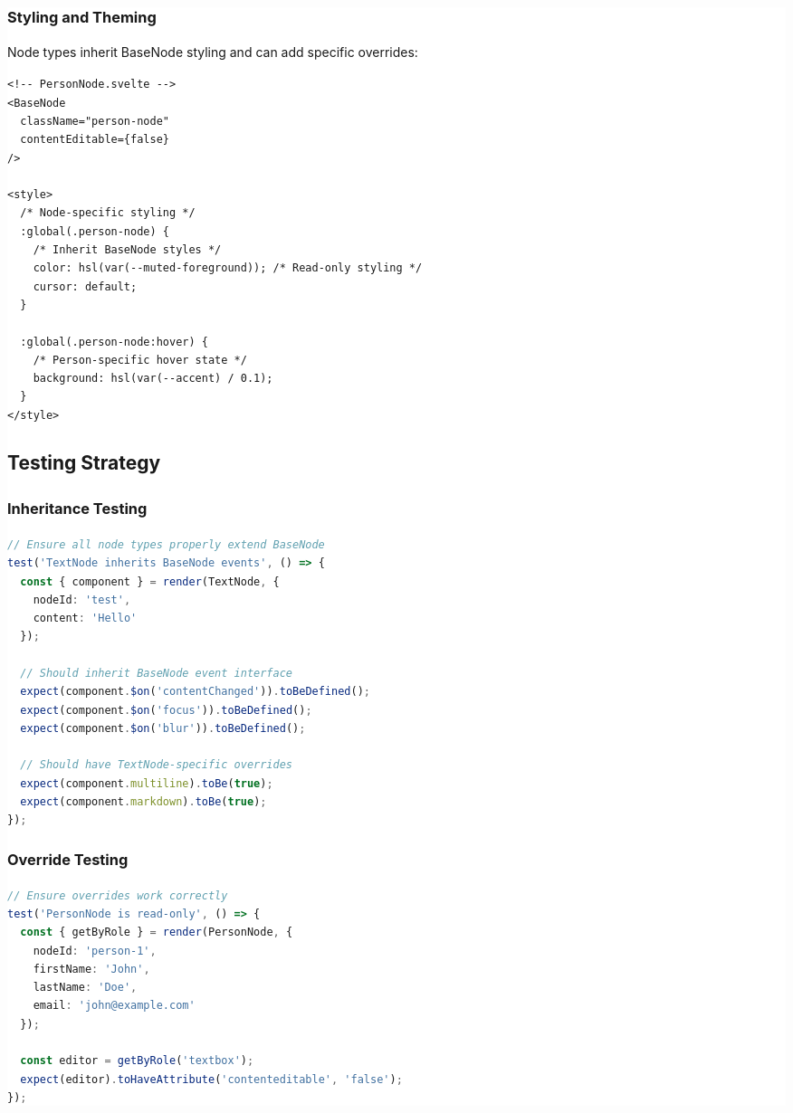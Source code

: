 ### Styling and Theming

Node types inherit BaseNode styling and can add specific overrides:

```svelte
<!-- PersonNode.svelte -->
<BaseNode 
  className="person-node"
  contentEditable={false}
/>

<style>
  /* Node-specific styling */
  :global(.person-node) {
    /* Inherit BaseNode styles */
    color: hsl(var(--muted-foreground)); /* Read-only styling */
    cursor: default;
  }
  
  :global(.person-node:hover) {
    /* Person-specific hover state */
    background: hsl(var(--accent) / 0.1);
  }
</style>
```

## Testing Strategy

### Inheritance Testing
```typescript
// Ensure all node types properly extend BaseNode
test('TextNode inherits BaseNode events', () => {
  const { component } = render(TextNode, {
    nodeId: 'test',
    content: 'Hello'
  });
  
  // Should inherit BaseNode event interface
  expect(component.$on('contentChanged')).toBeDefined();
  expect(component.$on('focus')).toBeDefined();
  expect(component.$on('blur')).toBeDefined();
  
  // Should have TextNode-specific overrides
  expect(component.multiline).toBe(true);
  expect(component.markdown).toBe(true);
});
```

### Override Testing
```typescript  
// Ensure overrides work correctly
test('PersonNode is read-only', () => {
  const { getByRole } = render(PersonNode, {
    nodeId: 'person-1',
    firstName: 'John',
    lastName: 'Doe',
    email: 'john@example.com'
  });
  
  const editor = getByRole('textbox');
  expect(editor).toHaveAttribute('contenteditable', 'false');
});
```
